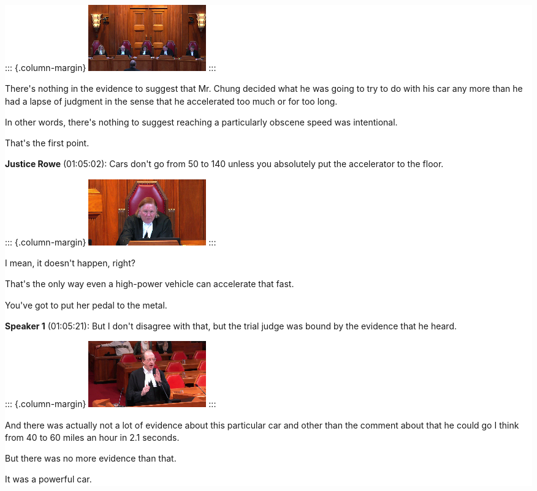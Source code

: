 ::: {.column-margin}
![](3889.png)
:::

There's nothing in the evidence to suggest that Mr. Chung decided what he was going to try to do with his car any more than he had a lapse of judgment in the sense that he accelerated too much or for too long.

In other words, there's nothing to suggest reaching a particularly obscene speed was intentional.

That's the first point.

**Justice Rowe** (01:05:02): Cars don't go from 50 to 140 unless you absolutely put the accelerator to the floor.

::: {.column-margin}
![](3912.png)
:::

I mean, it doesn't happen, right?

That's the only way even a high-power vehicle can accelerate that fast.

You've got to put her pedal to the metal.

**Speaker 1** (01:05:21): But I don't disagree with that, but the trial judge was bound by the evidence that he heard.

::: {.column-margin}
![](3981.png)
:::

And there was actually not a lot of evidence about this particular car and other than the comment about that he could go I think from 40 to 60 miles an hour in 2.1 seconds.

But there was no more evidence than that.

It was a powerful car.
